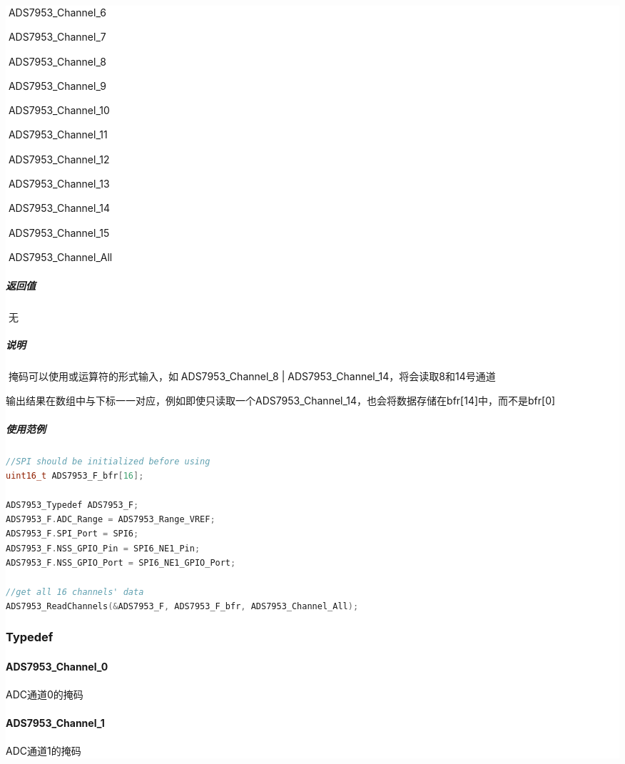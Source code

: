 ​			ADS7953_Channel_6

​			ADS7953_Channel_7

​			ADS7953_Channel_8

​			ADS7953_Channel_9

​			ADS7953_Channel_10

​			ADS7953_Channel_11

​			ADS7953_Channel_12

​			ADS7953_Channel_13

​			ADS7953_Channel_14

​			ADS7953_Channel_15

​			ADS7953_Channel_All

##### 返回值

​	无

##### 说明

​	掩码可以使用或运算符的形式输入，如 ADS7953_Channel_8 | ADS7953_Channel_14，将会读取8和14号通道

​	输出结果在数组中与下标一一对应，例如即使只读取一个ADS7953_Channel_14，也会将数据存储在bfr[14]中，而不是bfr[0]

##### 使用范例

```c
//SPI should be initialized before using
uint16_t ADS7953_F_bfr[16];

ADS7953_Typedef ADS7953_F;
ADS7953_F.ADC_Range = ADS7953_Range_VREF;
ADS7953_F.SPI_Port = SPI6;
ADS7953_F.NSS_GPIO_Pin = SPI6_NE1_Pin;
ADS7953_F.NSS_GPIO_Port = SPI6_NE1_GPIO_Port;

//get all 16 channels' data
ADS7953_ReadChannels(&ADS7953_F, ADS7953_F_bfr, ADS7953_Channel_All);
```





### Typedef

#### ADS7953_Channel_0

ADC通道0的掩码

#### ADS7953_Channel_1

ADC通道1的掩码
